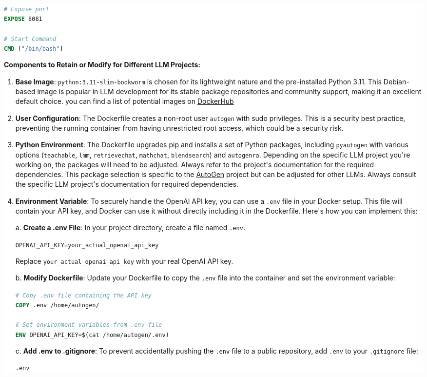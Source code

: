 ```Dockerfile
# Expose port
EXPOSE 8081

# Start Command
CMD ["/bin/bash"]
```

**Components to Retain or Modify for Different LLM Projects:**

1. **Base Image**: `python:3.11-slim-bookworm` is chosen for its lightweight nature and the pre-installed Python 3.11. This Debian-based image is popular in LLM development for its stable package repositories and community support, making it an excellent default choice. you can find a list of potential images on [DockerHub](https://hub.docker.com/)

2. **User Configuration**: The Dockerfile creates a non-root user `autogen` with sudo privileges. This is a security best practice, preventing the running container from having unrestricted root access, which could be a security risk.

3. **Python Environment**: The Dockerfile upgrades pip and installs a set of Python packages, including `pyautogen` with various options (`teachable`, `lmm`, `retrievechat`, `mathchat`, `blendsearch`) and `autogenra`. Depending on the specific LLM project you're working on, the packages will need to be adjusted. Always refer to the project's documentation for the required dependencies. This package selection is specific to the [AutoGen](https://github.com/microsoft/autogen/tree/main) project but can be adjusted for other LLMs. Always consult the specific LLM project's documentation for required dependencies.

4. **Environment Variable**: To securely handle the OpenAI API key, you can use a `.env` file in your Docker setup. This file will contain your API key, and Docker can use it without directly including it in the Dockerfile. Here's how you can implement this:

     a. **Create a .env File**: In your project directory, create a file named `.env`.

     ```plaintext
     OPENAI_API_KEY=your_actual_openai_api_key
     ```

     Replace `your_actual_openai_api_key` with your real OpenAI API key.

     b. **Modify Dockerfile**: Update your Dockerfile to copy the `.env` file into the container and set the environment variable:

     ```Dockerfile
     # Copy .env file containing the API key
     COPY .env /home/autogen/

     # Set environment variables from .env file
     ENV OPENAI_API_KEY=$(cat /home/autogen/.env)
     ```

     c. **Add .env to .gitignore**: To prevent accidentally pushing the `.env` file to a public repository, add `.env` to your `.gitignore` file:

     ```plaintext
     .env
     ```
